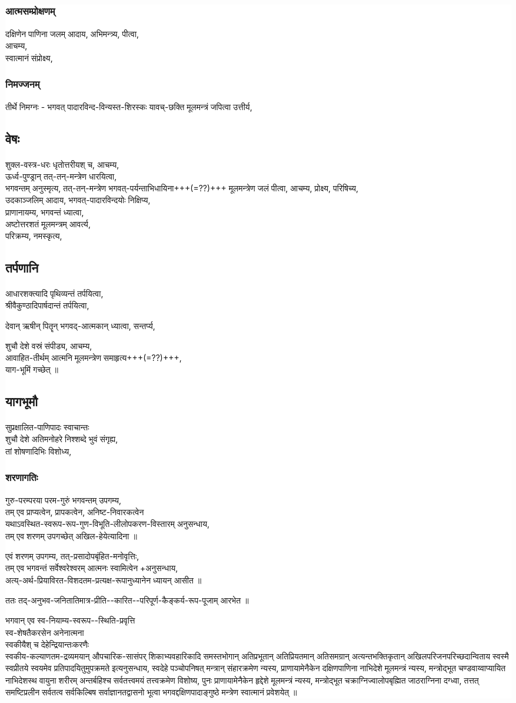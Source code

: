 ### आत्मसम्प्रोक्षणम्
दक्षिणेन पाणिना जलम् आदाय, अभिमन्त्र्य, पीत्वा,  
आचम्य,  
स्वात्मानं संप्रोक्ष्य,  

### निमज्जनम्
तीर्थे निमग्नः - भगवत् पादारविन्द-विन्यस्त-शिरस्कः यावच्-छक्ति मूलमन्त्रं जपित्वा उत्तीर्य,  

## वेषः
शुक्ल-वस्त्र-धरः धृतोत्तरीयश् च, आचम्य,  
ऊर्ध्व-पुण्ड्रान् तत्-तन्-मन्त्रेण धारयित्वा,  
भगवन्तम् अनुस्मृत्य, तत्-तन्-मन्त्रेण भगवत्-पर्यन्ताभिधायिना+++(=??)+++ मूलमन्त्रेण जलं पीत्वा, आचम्य, प्रोक्ष्य, परिषिच्य,  
उदकाञ्जलिम् आदाय, भगवत्-पादारविन्दयोः निक्षिप्य,  
प्राणानायम्य, भगवन्तं ध्यात्वा,  
अष्टोत्तरशतं मूलमन्त्रम् आवर्त्य,  
परिक्रम्य, नमस्कृत्य,  

## तर्पणानि
आधारशक्त्यादि पृथिव्यन्तं तर्पयित्वा,  
श्रीवैकुण्ठादिपार्षदान्तं तर्पयित्वा,  

देवान् ऋषीन् पितॄन् भगवद्-आत्मकान् ध्यात्वा, सन्तर्प्य,  

शुचौ देशे वस्रं संपीड्य, आचम्य,  
आवाहित-तीर्थम् आत्मनि मूलमन्त्रेण समाहृत्य+++(=??)+++,  
याग-भूमिं गच्छेत् ॥

## यागभूमौ
सुप्रक्षालित-पाणिपादः स्वाचान्तः  
शुचौ देशे अतिमनोहरे निश्शब्दे भुवं संगृह्य,  
तां शोषणादिभिः विशोध्य,  

### शरणागतिः
गुरु-परम्परया परम-गुरुं भगवन्तम् उपगम्य,  
तम् एव प्राप्यत्वेन, प्रापकत्वेन, अनिष्ट-निवारकत्वेन  
यथाऽवस्थित-स्वरूप-रूप-गुण-विभूति-लीलोपकरण-विस्तारम् अनुसन्धाय,  
तम् एव शरणम् उपगच्छेत् अखिल-हेयेत्यादिना ॥

एवं शरणम् उपगम्य, तत्-प्रसादोपबृंहित-मनोवृत्तिः,  
तम् एव भगवन्तं सर्वेश्वरेश्वरम् आत्मनः स्वामित्वेन +अनुसन्धाय,  
अत्य्-अर्थ-प्रियाविरत-विशदतम-प्रत्यक्ष-रूपानुध्यानेन ध्यायन् आसीत ॥

ततः तद्-अनुभव-जनितातिमात्र-प्रीति--कारित--परिपूर्ण-कैङ्कर्य-रूप-पूजाम् आरभेत ॥

भगवान् एव स्व-नियाम्य-स्वरूप--स्थिति-प्रवृत्ति  
स्व-शेषतैकरसेन अनेनात्मना  
स्वकीयैश् च देहेन्द्रियान्तःकरणैः  
स्वकीय-कल्याणतम-द्रव्यमयान् औपचारिक-सासंपर्
शिकाभ्यवहारिकादि समस्तभोगान् अतिप्रभूतान् अतिप्रियतमान् अतिसमग्रान् अत्यन्तभक्तिकृतान् अखिलपरिजनपरिच्छदान्विताय स्वस्मै स्वप्रीतये स्वयमेव प्रतिपादयितुमुपक्रमते इत्यनुसन्धाय, स्वदेहे पञ्चोपनिषत् मन्त्रान् संहारक्रमेण न्यस्य, प्राणायामेनैकेन दक्षिणपाणिना नाभिदेशे मूलमन्त्रं न्यस्य, मन्त्रोद्भूत चण्डवाय्वाप्यायित नाभिदेशस्थ वायुना शरीरम् अन्तर्बहिश्च सर्वतत्त्वमयं तत्त्वक्रमेण विशोष्य, पुनः प्राणायामेनैकेन हृद्देशे मूलमन्त्रं न्यस्य, मन्त्रोद्भूत चक्राग्निज्वालोपबृह्मित जाठराग्निना दग्ध्वा, तत्तत् समष्टिप्रलीन सर्वतत्व सर्वकिल्बिष सर्वाज्ञानतद्वासनो भूत्वा भगवद्दक्षिणपादाङ्गुष्ठे मन्त्रेण स्वात्मानं प्रवेशयेत् ॥
